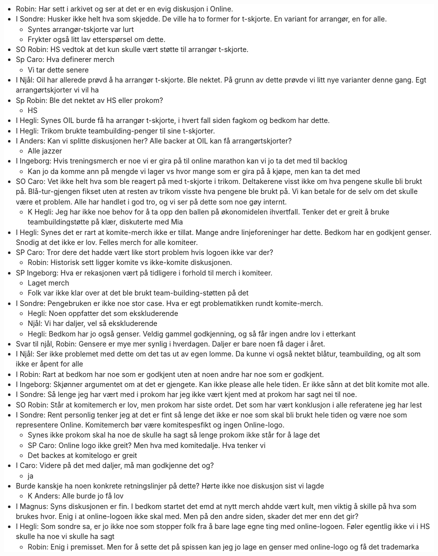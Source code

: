 - Robin: Har sett i arkivet og ser at det er en evig diskusjon i Online. 
- I Sondre: Husker ikke helt hva som skjedde. De ville ha to former for t-skjorte. En variant for arrangør, en for alle. 
    - Syntes arrangør-tskjorte var lurt
    - Frykter også litt lav etterspørsel om dette. 
- SO Robin: HS vedtok at det kun skulle vært støtte til arrangør t-skjorte.
- Sp Caro: Hva definerer merch
    - Vi tar dette senere
- I Njål: Oil har allerede prøvd å ha arrangør t-skjorte. Ble nektet. På grunn av dette prøvde vi litt nye varianter denne gang. Egt arrangørtskjorter vi vil ha
- Sp Robin: Ble det nektet av HS eller prokom?
    - HS
- I Hegli: Synes OIL burde få ha arrangør t-skjorte, i hvert fall siden fagkom og bedkom har dette.
- I Hegli: Trikom brukte teambuilding-penger til sine t-skjorter. 
- I Anders: Kan vi splitte diskusjonen her? Alle backer at OIL kan få arrangørtskjorter?
    - Alle jazzer
- I Ingeborg: Hvis treningsmerch er noe vi er gira på til online marathon kan vi jo ta det med til backlog
    - Kan jo da komme ann på mengde vi lager vs hvor mange som er gira på å kjøpe, men kan ta det med
- SO Caro: Vet ikke helt hva som ble reagert på med t-skjorte i trikom. Deltakerene visst ikke om hva pengene skulle bli brukt på. Blå-tur-gjengen fikset uten at resten av trikom visste hva pengene ble brukt på. Vi kan betale for de selv om det skulle være et problem. Alle har handlet i god tro, og vi ser på dette som noe gøy internt. 
    - K Hegli: Jeg har ikke noe behov for å ta opp den ballen på økonomidelen ihvertfall. Tenker det er greit å bruke teambuildingstøtte på klær, diskuterte med Mia
- I Hegli: Synes det er rart at komite-merch ikke er tillat. Mange andre linjeforeninger har dette. Bedkom har en godkjent genser. Snodig at det ikke er lov. Felles merch for alle komiteer. 
- SP Caro: Tror dere det hadde vært like stort problem hvis logoen ikke var der?
    - Robin: Historisk sett ligger komite vs ikke-komite diskusjonen.
- SP Ingeborg: Hva er rekasjonen vært på tidligere i forhold til merch i komiteer. 
    - Laget merch
    - Folk var ikke klar over at det ble brukt team-building-støtten på det
- I Sondre: Pengebruken er ikke noe stor case. Hva er egt problematikken rundt komite-merch.  
    - Hegli: Noen oppfatter det som ekskluderende
    - Njål: Vi har daljer, vel så ekskluderende
    - Hegli: Bedkom har jo også genser. Veldig gammel godkjenning, og så får ingen andre lov i etterkant
- Svar til njål, Robin: Gensere er mye mer synlig i hverdagen. Daljer er bare noen få dager i året.
- I Njål: Ser ikke problemet med dette om det tas ut av egen lomme. Da kunne vi også nektet blåtur, teambuilding, og alt som ikke er åpent for alle 
- I Robin: Rart at bedkom har noe som er godkjent uten at noen andre har noe som er godkjent. 
- I Ingeborg: Skjønner argumentet om at det er gjengete. Kan ikke please alle hele tiden. Er ikke sånn at det blit komite mot alle. 
- I Sondre: Så lenge jeg har vært med i prokom har jeg ikke vært kjent med at prokom har sagt nei til noe. 
- SO Robin: Står at komitemerch er lov, men prokom har siste ordet. Det som har vært konklusjon i alle referatene jeg har lest
- I Sondre: Rent personlig tenker jeg at det er fint så lenge det ikke er noe som skal bli brukt hele tiden og være noe som representere Online. Komitemerch bør være komitespesfikt og ingen Online-logo. 
    - Synes ikke prokom skal ha noe de skulle ha sagt så lenge prokom ikke står for å lage det
    - SP Caro: Online logo ikke greit? Men hva med komitedalje. Hva tenker vi
    - Det backes at komitelogo er greit
- I Caro: Videre på det med daljer, må man godkjenne det og? 
    - ja
- Burde kanskje ha noen konkrete retningslinjer på dette? Hørte ikke noe diskusjon sist vi lagde
    - K Anders: Alle burde jo få lov 
- I Magnus: Syns diskusjonen er fin. I bedkom startet det emd at nytt merch ahdde vært kult, men viktig å skille på hva som brukes hvor. Enig i at online-logoen ikke skal med. Men på den andre siden, skader det mer enn det gir?
- I Hegli: Som sondre sa, er jo ikke noe som stopper folk fra å bare lage egne ting med online-logoen. Føler egentlig ikke vi i HS skulle ha noe vi skulle ha sagt
    - Robin: Enig i premisset. Men for å sette det på spissen kan jeg jo lage en genser med online-logo og få det trademarka